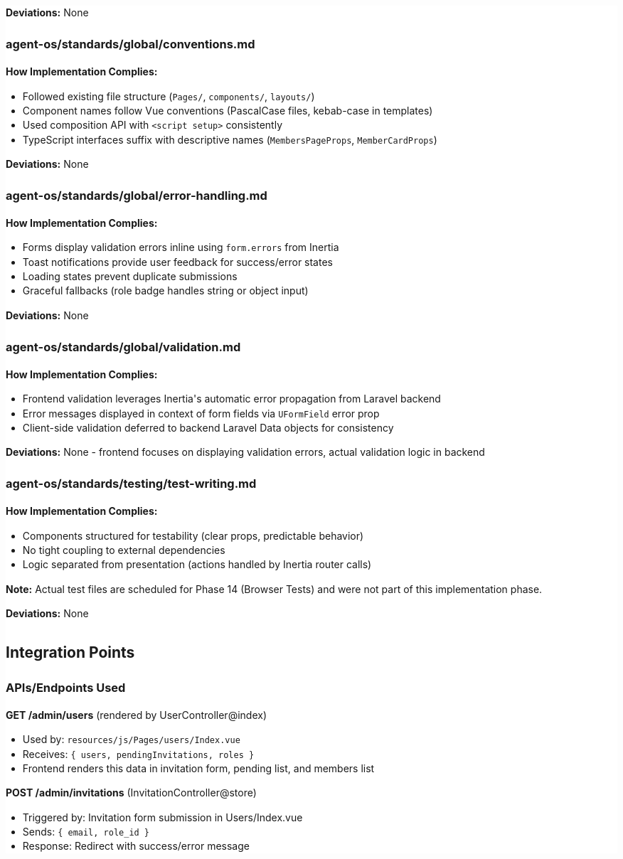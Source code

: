 **Deviations:** None

### agent-os/standards/global/conventions.md
**How Implementation Complies:**
- Followed existing file structure (`Pages/`, `components/`, `layouts/`)
- Component names follow Vue conventions (PascalCase files, kebab-case in templates)
- Used composition API with `<script setup>` consistently
- TypeScript interfaces suffix with descriptive names (`MembersPageProps`, `MemberCardProps`)

**Deviations:** None

### agent-os/standards/global/error-handling.md
**How Implementation Complies:**
- Forms display validation errors inline using `form.errors` from Inertia
- Toast notifications provide user feedback for success/error states
- Loading states prevent duplicate submissions
- Graceful fallbacks (role badge handles string or object input)

**Deviations:** None

### agent-os/standards/global/validation.md
**How Implementation Complies:**
- Frontend validation leverages Inertia's automatic error propagation from Laravel backend
- Error messages displayed in context of form fields via `UFormField` error prop
- Client-side validation deferred to backend Laravel Data objects for consistency

**Deviations:** None - frontend focuses on displaying validation errors, actual validation logic in backend

### agent-os/standards/testing/test-writing.md
**How Implementation Complies:**
- Components structured for testability (clear props, predictable behavior)
- No tight coupling to external dependencies
- Logic separated from presentation (actions handled by Inertia router calls)

**Note:** Actual test files are scheduled for Phase 14 (Browser Tests) and were not part of this implementation phase.

**Deviations:** None

## Integration Points

### APIs/Endpoints Used

**GET /admin/users** (rendered by UserController@index)
- Used by: `resources/js/Pages/users/Index.vue`
- Receives: `{ users, pendingInvitations, roles }`
- Frontend renders this data in invitation form, pending list, and members list

**POST /admin/invitations** (InvitationController@store)
- Triggered by: Invitation form submission in Users/Index.vue
- Sends: `{ email, role_id }`
- Response: Redirect with success/error message
